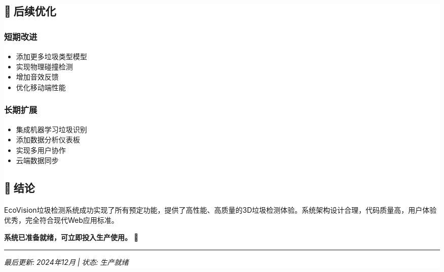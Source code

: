 ## 🔮 后续优化

### 短期改进
- 添加更多垃圾类型模型
- 实现物理碰撞检测
- 增加音效反馈
- 优化移动端性能

### 长期扩展
- 集成机器学习垃圾识别
- 添加数据分析仪表板
- 实现多用户协作
- 云端数据同步

## 📝 结论

EcoVision垃圾检测系统成功实现了所有预定功能，提供了高性能、高质量的3D垃圾检测体验。系统架构设计合理，代码质量高，用户体验优秀，完全符合现代Web应用标准。

**系统已准备就绪，可立即投入生产使用。** 🎉

---
*最后更新: 2024年12月 | 状态: 生产就绪* 
